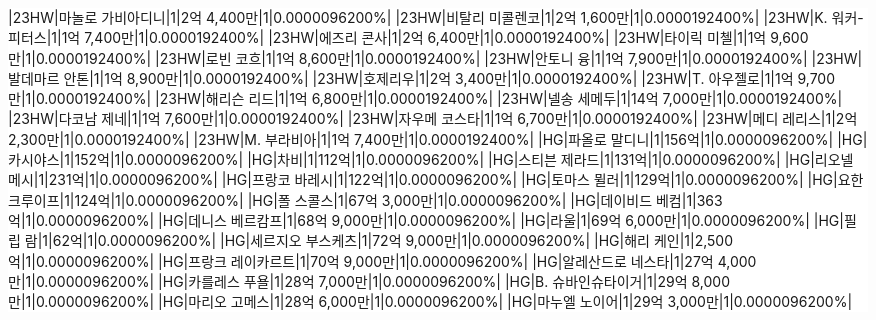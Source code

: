 |23HW|마놀로 가비아디니|1|2억 4,400만|1|0.0000096200%|
|23HW|비탈리 미콜렌코|1|2억 1,600만|1|0.0000192400%|
|23HW|K. 워커-피터스|1|1억 7,400만|1|0.0000192400%|
|23HW|에즈리 콘사|1|2억 6,400만|1|0.0000192400%|
|23HW|타이릭 미첼|1|1억 9,600만|1|0.0000192400%|
|23HW|로빈 코흐|1|1억 8,600만|1|0.0000192400%|
|23HW|안토니 융|1|1억 7,900만|1|0.0000192400%|
|23HW|발데마르 안톤|1|1억 8,900만|1|0.0000192400%|
|23HW|호제리우|1|2억 3,400만|1|0.0000192400%|
|23HW|T. 아우젤로|1|1억 9,700만|1|0.0000192400%|
|23HW|해리슨 리드|1|1억 6,800만|1|0.0000192400%|
|23HW|넬송 세메두|1|14억 7,000만|1|0.0000192400%|
|23HW|다코남 제네|1|1억 7,600만|1|0.0000192400%|
|23HW|자우메 코스타|1|1억 6,700만|1|0.0000192400%|
|23HW|메디 레리스|1|2억 2,300만|1|0.0000192400%|
|23HW|M. 부라비아|1|1억 7,400만|1|0.0000192400%|
|HG|파올로 말디니|1|156억|1|0.0000096200%|
|HG|카시야스|1|152억|1|0.0000096200%|
|HG|차비|1|112억|1|0.0000096200%|
|HG|스티븐 제라드|1|131억|1|0.0000096200%|
|HG|리오넬 메시|1|231억|1|0.0000096200%|
|HG|프랑코 바레시|1|122억|1|0.0000096200%|
|HG|토마스 뮐러|1|129억|1|0.0000096200%|
|HG|요한 크루이프|1|124억|1|0.0000096200%|
|HG|폴 스콜스|1|67억 3,000만|1|0.0000096200%|
|HG|데이비드 베컴|1|363억|1|0.0000096200%|
|HG|데니스 베르캄프|1|68억 9,000만|1|0.0000096200%|
|HG|라울|1|69억 6,000만|1|0.0000096200%|
|HG|필립 람|1|62억|1|0.0000096200%|
|HG|세르지오 부스케츠|1|72억 9,000만|1|0.0000096200%|
|HG|해리 케인|1|2,500억|1|0.0000096200%|
|HG|프랑크 레이카르트|1|70억 9,000만|1|0.0000096200%|
|HG|알레산드로 네스타|1|27억 4,000만|1|0.0000096200%|
|HG|카를레스 푸욜|1|28억 7,000만|1|0.0000096200%|
|HG|B. 슈바인슈타이거|1|29억 8,000만|1|0.0000096200%|
|HG|마리오 고메스|1|28억 6,000만|1|0.0000096200%|
|HG|마누엘 노이어|1|29억 3,000만|1|0.0000096200%|